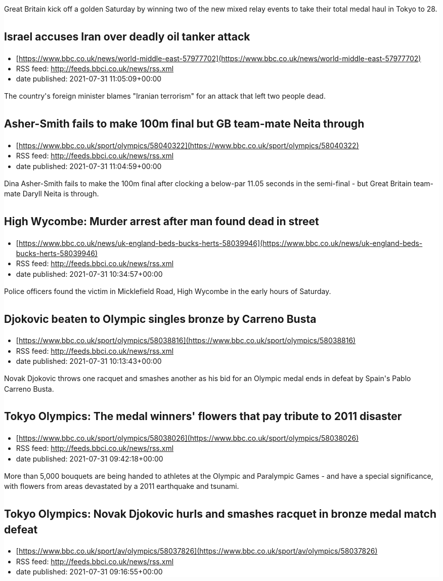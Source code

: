 Great Britain kick off a golden Saturday by winning two of the new mixed relay events to take their total medal haul in Tokyo to 28.

## Israel accuses Iran over deadly oil tanker attack
 - [https://www.bbc.co.uk/news/world-middle-east-57977702](https://www.bbc.co.uk/news/world-middle-east-57977702)
 - RSS feed: http://feeds.bbci.co.uk/news/rss.xml
 - date published: 2021-07-31 11:05:09+00:00

The country's foreign minister blames "Iranian terrorism" for an attack that left two people dead.

## Asher-Smith fails to make 100m final but GB team-mate Neita through
 - [https://www.bbc.co.uk/sport/olympics/58040322](https://www.bbc.co.uk/sport/olympics/58040322)
 - RSS feed: http://feeds.bbci.co.uk/news/rss.xml
 - date published: 2021-07-31 11:04:59+00:00

Dina Asher-Smith fails to make the 100m final after clocking a below-par 11.05 seconds in the semi-final - but Great Britain team-mate Daryll Neita is through.

## High Wycombe: Murder arrest after man found dead in street
 - [https://www.bbc.co.uk/news/uk-england-beds-bucks-herts-58039946](https://www.bbc.co.uk/news/uk-england-beds-bucks-herts-58039946)
 - RSS feed: http://feeds.bbci.co.uk/news/rss.xml
 - date published: 2021-07-31 10:34:57+00:00

Police officers found the victim in Micklefield Road, High Wycombe in the early hours of Saturday.

## Djokovic beaten to Olympic singles bronze by Carreno Busta
 - [https://www.bbc.co.uk/sport/olympics/58038816](https://www.bbc.co.uk/sport/olympics/58038816)
 - RSS feed: http://feeds.bbci.co.uk/news/rss.xml
 - date published: 2021-07-31 10:13:43+00:00

Novak Djokovic throws one racquet and smashes another as his bid for an Olympic medal ends in defeat by Spain's Pablo Carreno Busta.

## Tokyo Olympics: The medal winners' flowers that pay tribute to 2011 disaster
 - [https://www.bbc.co.uk/sport/olympics/58038026](https://www.bbc.co.uk/sport/olympics/58038026)
 - RSS feed: http://feeds.bbci.co.uk/news/rss.xml
 - date published: 2021-07-31 09:42:18+00:00

More than 5,000 bouquets are being handed to athletes at the Olympic and Paralympic Games - and have a special significance, with flowers from areas devastated by a 2011 earthquake and tsunami.

## Tokyo Olympics: Novak Djokovic hurls and smashes racquet in bronze medal match defeat
 - [https://www.bbc.co.uk/sport/av/olympics/58037826](https://www.bbc.co.uk/sport/av/olympics/58037826)
 - RSS feed: http://feeds.bbci.co.uk/news/rss.xml
 - date published: 2021-07-31 09:16:55+00:00
